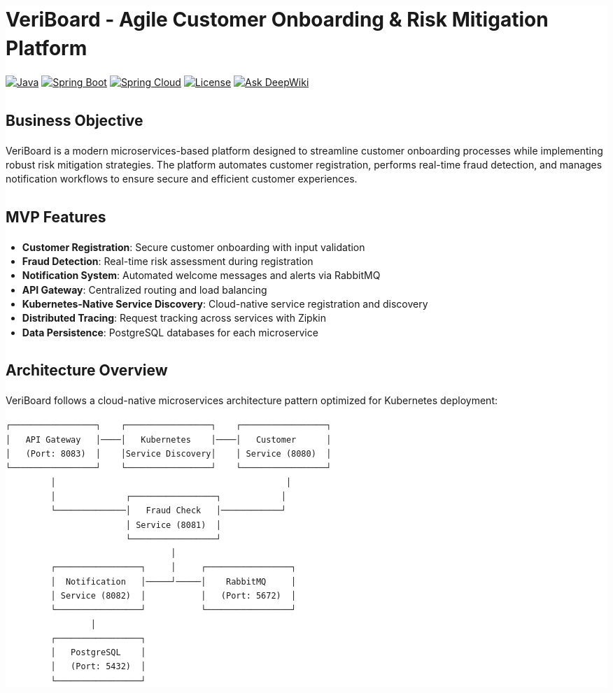 # VeriBoard - Agile Customer Onboarding & Risk Mitigation Platform

[![Java](https://img.shields.io/badge/Java-21-orange.svg)](https://openjdk.org/projects/jdk/21/)
[![Spring Boot](https://img.shields.io/badge/Spring%20Boot-3.2.6-brightgreen.svg)](https://spring.io/projects/spring-boot)
[![Spring Cloud](https://img.shields.io/badge/Spring%20Cloud-2023.0.5-blue.svg)](https://spring.io/projects/spring-cloud)
[![License](https://img.shields.io/badge/License-MIT-yellow.svg)](LICENSE)
[![Ask DeepWiki](https://deepwiki.com/badge.svg)](https://deepwiki.com/castrovroberto/tepemachine)

## Business Objective

VeriBoard is a modern microservices-based platform designed to streamline customer onboarding processes while implementing robust risk mitigation strategies. The platform automates customer registration, performs real-time fraud detection, and manages notification workflows to ensure secure and efficient customer experiences.

## MVP Features

- **Customer Registration**: Secure customer onboarding with input validation
- **Fraud Detection**: Real-time risk assessment during registration
- **Notification System**: Automated welcome messages and alerts via RabbitMQ
- **API Gateway**: Centralized routing and load balancing
- **Kubernetes-Native Service Discovery**: Cloud-native service registration and discovery
- **Distributed Tracing**: Request tracking across services with Zipkin
- **Data Persistence**: PostgreSQL databases for each microservice

## Architecture Overview

VeriBoard follows a cloud-native microservices architecture pattern optimized for Kubernetes deployment:

```
┌─────────────────┐    ┌─────────────────┐    ┌─────────────────┐
│   API Gateway   │────│   Kubernetes    │────│   Customer      │
│   (Port: 8083)  │    │Service Discovery│    │ Service (8080)  │
└─────────────────┘    └─────────────────┘    └─────────────────┘
         │                                              │
         │              ┌─────────────────┐            │
         └──────────────│   Fraud Check   │────────────┘
                        │ Service (8081)  │
                        └─────────────────┘
                                 │
         ┌─────────────────┐     │     ┌─────────────────┐
         │  Notification   │─────┘─────│    RabbitMQ     │
         │ Service (8082)  │           │   (Port: 5672)  │
         └─────────────────┘           └─────────────────┘
                 │
         ┌─────────────────┐
         │   PostgreSQL    │
         │   (Port: 5432)  │
         └─────────────────┘
```
